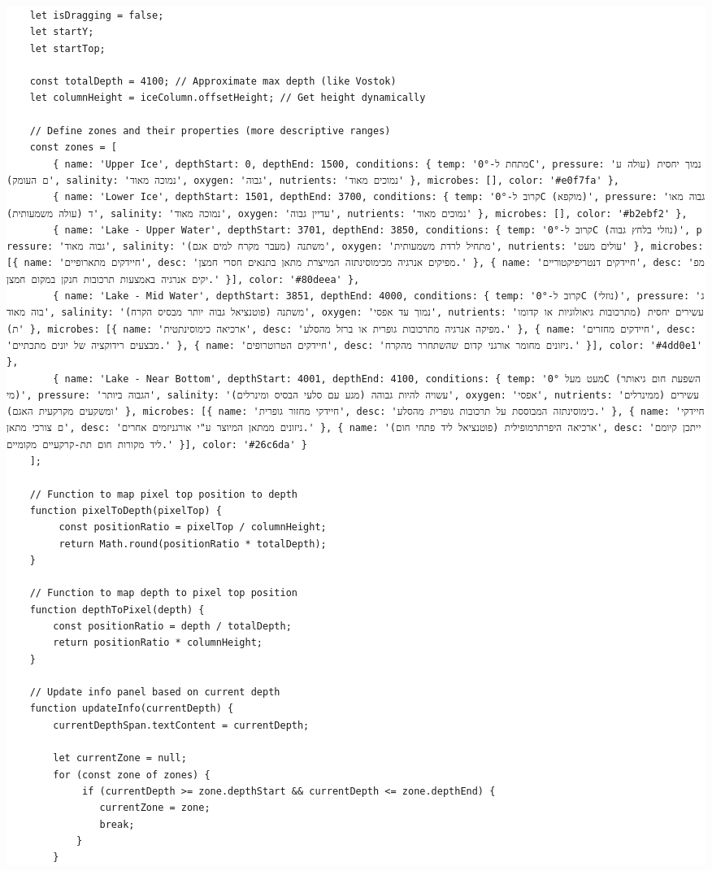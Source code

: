         let isDragging = false;
        let startY;
        let startTop;

        const totalDepth = 4100; // Approximate max depth (like Vostok)
        let columnHeight = iceColumn.offsetHeight; // Get height dynamically

        // Define zones and their properties (more descriptive ranges)
        const zones = [
            { name: 'Upper Ice', depthStart: 0, depthEnd: 1500, conditions: { temp: 'מתחת ל-0°C', pressure: 'נמוך יחסית (עולה עם העומק)', salinity: 'נמוכה מאוד', oxygen: 'גבוה', nutrients: 'נמוכים מאוד' }, microbes: [], color: '#e0f7fa' },
            { name: 'Lower Ice', depthStart: 1501, depthEnd: 3700, conditions: { temp: 'קרוב ל-0°C (מוקפא)', pressure: 'גבוה מאוד (עולה משמעותית)', salinity: 'נמוכה מאוד', oxygen: 'עדיין גבוה', nutrients: 'נמוכים מאוד' }, microbes: [], color: '#b2ebf2' },
            { name: 'Lake - Upper Water', depthStart: 3701, depthEnd: 3850, conditions: { temp: 'קרוב ל-0°C (נוזלי בלחץ גבוה)', pressure: 'גבוה מאוד', salinity: 'משתנה (מעבר מקרח למים אגם)', oxygen: 'מתחיל לרדת משמעותית', nutrients: 'עולים מעט' }, microbes: [{ name: 'חיידקים מתארופיים', desc: 'מפיקים אנרגיה מכימוסינתזה המייצרת מתאן בתנאים חסרי חמצן.' }, { name: 'חיידקים דנטריפיקטוריים', desc: 'מפיקים אנרגיה באמצעות תרכובות חנקן במקום חמצן.' }], color: '#80deea' },
            { name: 'Lake - Mid Water', depthStart: 3851, depthEnd: 4000, conditions: { temp: 'קרוב ל-0°C (נוזלי)', pressure: 'גבוה מאוד', salinity: 'משתנה (פוטנציאל גבוה יותר מבסיס הקרח)', oxygen: 'נמוך עד אפסי', nutrients: 'עשירים יחסית (מתרכובות גיאולוגיות או קדומות)' }, microbes: [{ name: 'ארכיאה כימוסינתטית', desc: 'מפיקה אנרגיה מתרכובות גופרית או ברזל מהסלע.' }, { name: 'חיידקים מחזרים', desc: 'מבצעים רידוקציה של יונים מתכתיים.' }, { name: 'חיידקים הטרוטרופים', desc: 'ניזונים מחומר אורגני קדום שהשתחרר מהקרח.' }], color: '#4dd0e1' },
            { name: 'Lake - Near Bottom', depthStart: 4001, depthEnd: 4100, conditions: { temp: 'מעט מעל 0°C (השפעת חום גיאותרמי)', pressure: 'הגבוה ביותר', salinity: 'עשויה להיות גבוהה (מגע עם סלעי הבסיס ומינרלים)', oxygen: 'אפסי', nutrients: 'עשירים (ממינרלים ומשקעים מקרקעית האגם)' }, microbes: [{ name: 'חיידקי מחזור גופרית', desc: 'כימוסינתזה המבוססת על תרכובות גופרית מהסלע.' }, { name: 'חיידקים צורכי מתאן', desc: 'ניזונים ממתאן המיוצר ע"י אורגניזמים אחרים.' }, { name: 'ארכיאה היפרתרמופילית (פוטנציאל ליד פתחי חום)', desc: 'ייתכן קיומם ליד מקורות חום תת-קרקעיים מקומיים.' }], color: '#26c6da' }
        ];

        // Function to map pixel top position to depth
        function pixelToDepth(pixelTop) {
             const positionRatio = pixelTop / columnHeight;
             return Math.round(positionRatio * totalDepth);
        }

        // Function to map depth to pixel top position
        function depthToPixel(depth) {
            const positionRatio = depth / totalDepth;
            return positionRatio * columnHeight;
        }

        // Update info panel based on current depth
        function updateInfo(currentDepth) {
            currentDepthSpan.textContent = currentDepth;

            let currentZone = null;
            for (const zone of zones) {
                 if (currentDepth >= zone.depthStart && currentDepth <= zone.depthEnd) {
                    currentZone = zone;
                    break;
                }
            }
